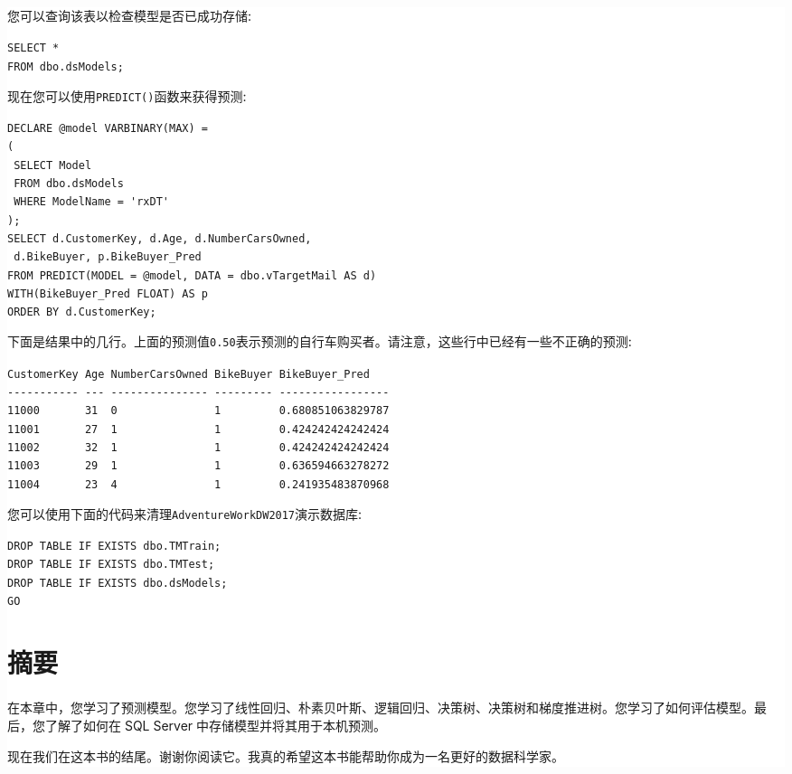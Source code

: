 您可以查询该表以检查模型是否已成功存储:

```
SELECT *
FROM dbo.dsModels;
```

现在您可以使用`PREDICT()`函数来获得预测:

```
DECLARE @model VARBINARY(MAX) = 
(
 SELECT Model
 FROM dbo.dsModels
 WHERE ModelName = 'rxDT'
);
SELECT d.CustomerKey, d.Age, d.NumberCarsOwned,
 d.BikeBuyer, p.BikeBuyer_Pred
FROM PREDICT(MODEL = @model, DATA = dbo.vTargetMail AS d)
WITH(BikeBuyer_Pred FLOAT) AS p
ORDER BY d.CustomerKey;
```

下面是结果中的几行。上面的预测值`0.50`表示预测的自行车购买者。请注意，这些行中已经有一些不正确的预测:

```
CustomerKey Age NumberCarsOwned BikeBuyer BikeBuyer_Pred
----------- --- --------------- --------- -----------------
11000       31  0               1         0.680851063829787
11001       27  1               1         0.424242424242424
11002       32  1               1         0.424242424242424
11003       29  1               1         0.636594663278272
11004       23  4               1         0.241935483870968
```

您可以使用下面的代码来清理`AdventureWorkDW2017`演示数据库:

```
DROP TABLE IF EXISTS dbo.TMTrain;
DROP TABLE IF EXISTS dbo.TMTest;
DROP TABLE IF EXISTS dbo.dsModels;
GO
```

<title>Unknown</title>  <link href="../stylesheet.css" rel="stylesheet" type="text/css"> <link href="../page_styles.css" rel="stylesheet" type="text/css">

# 摘要

在本章中，您学习了预测模型。您学习了线性回归、朴素贝叶斯、逻辑回归、决策树、决策树和梯度推进树。您学习了如何评估模型。最后，您了解了如何在 SQL Server 中存储模型并将其用于本机预测。

现在我们在这本书的结尾。谢谢你阅读它。我真的希望这本书能帮助你成为一名更好的数据科学家。